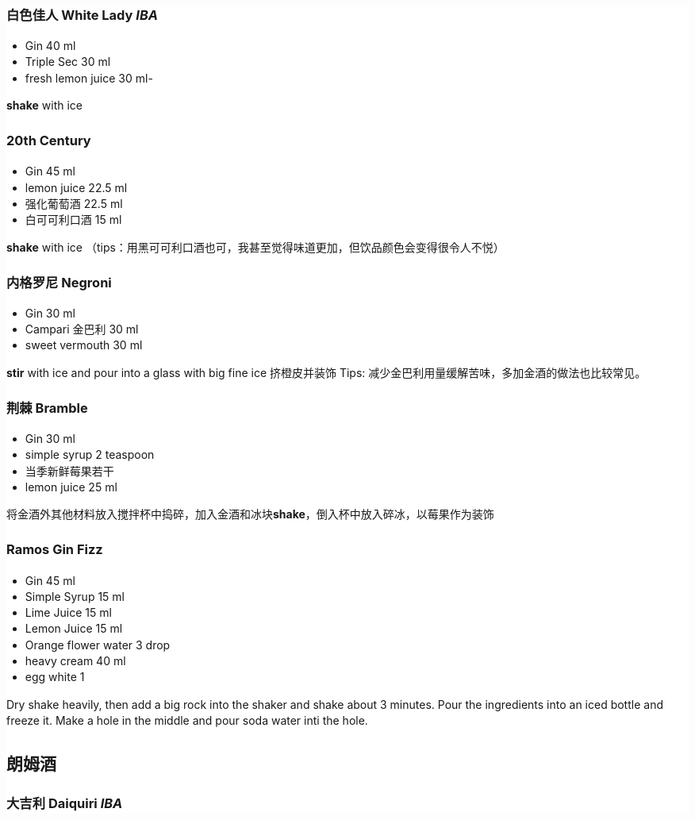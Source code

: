 ### 白色佳人 White Lady _IBA_

- Gin 40 ml
- Triple Sec 30 ml
- fresh lemon juice 30 ml-

**shake** with ice

### 20th Century

- Gin 45 ml
- lemon juice 22.5 ml
- 强化葡萄酒 22.5 ml
- 白可可利口酒 15 ml

**shake** with ice
（tips：用黑可可利口酒也可，我甚至觉得味道更加，但饮品颜色会变得很令人不悦）

### 内格罗尼 Negroni

- Gin 30 ml
- Campari 金巴利 30 ml
- sweet vermouth 30 ml

**stir** with ice and pour into a glass with big fine ice 挤橙皮并装饰
Tips: 减少金巴利用量缓解苦味，多加金酒的做法也比较常见。

### 荆棘 Bramble

- Gin 30 ml
- simple syrup 2 teaspoon
- 当季新鲜莓果若干
- lemon juice 25 ml

将金酒外其他材料放入搅拌杯中捣碎，加入金酒和冰块**shake**，倒入杯中放入碎冰，以莓果作为装饰

### Ramos Gin Fizz

- Gin 45 ml
- Simple Syrup 15 ml
- Lime Juice 15 ml
- Lemon Juice 15 ml
- Orange flower water 3 drop
- heavy cream 40 ml
- egg white 1

Dry shake heavily, then add a big rock into the shaker and shake about 3 minutes. Pour the ingredients into an iced bottle and freeze it.
Make a hole in the middle and pour soda water inti the hole.

## 朗姆酒

### 大吉利 Daiquiri _IBA_
